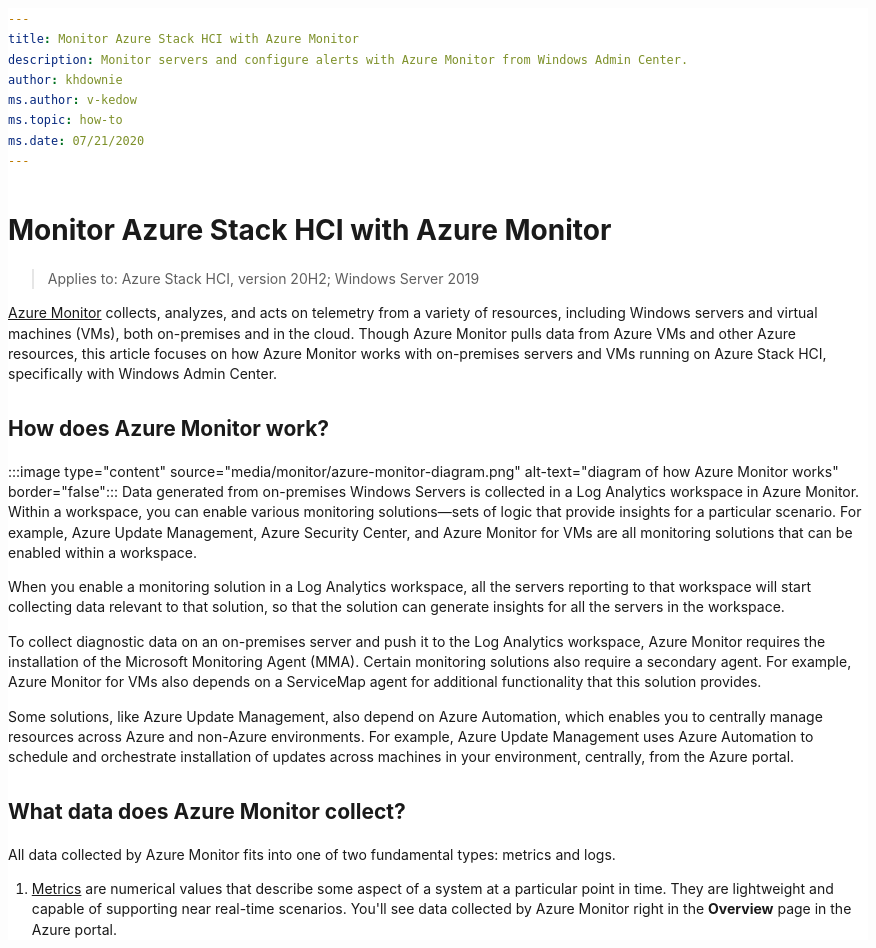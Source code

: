 ```yaml
---
title: Monitor Azure Stack HCI with Azure Monitor
description: Monitor servers and configure alerts with Azure Monitor from Windows Admin Center.
author: khdownie
ms.author: v-kedow
ms.topic: how-to
ms.date: 07/21/2020
---
```


# Monitor Azure Stack HCI with Azure Monitor

> Applies to: Azure Stack HCI, version 20H2; Windows Server 2019

[Azure Monitor](/azure/azure-monitor/overview) collects, analyzes, and acts on telemetry from a variety of resources, including Windows servers and virtual machines (VMs), both on-premises and in the cloud. Though Azure Monitor pulls data from Azure VMs and other Azure resources, this article focuses on how Azure Monitor works with on-premises servers and VMs running on Azure Stack HCI, specifically with Windows Admin Center.

## How does Azure Monitor work?
:::image type="content" source="media/monitor/azure-monitor-diagram.png" alt-text="diagram of how Azure Monitor works" border="false":::
Data generated from on-premises Windows Servers is collected in a Log Analytics workspace in Azure Monitor. Within a workspace, you can enable various monitoring solutions—sets of logic that provide insights for a particular scenario. For example, Azure Update Management, Azure Security Center, and Azure Monitor for VMs are all monitoring solutions that can be enabled within a workspace.

When you enable a monitoring solution in a Log Analytics workspace, all the servers reporting to that workspace will start collecting data relevant to that solution, so that the solution can generate insights for all the servers in the workspace.

To collect diagnostic data on an on-premises server and push it to the Log Analytics workspace, Azure Monitor requires the installation of the Microsoft Monitoring Agent (MMA). Certain monitoring solutions also require a secondary agent. For example, Azure Monitor for VMs also depends on a ServiceMap agent for additional functionality that this solution provides.

Some solutions, like Azure Update Management, also depend on Azure Automation, which enables you to centrally manage resources across Azure and non-Azure environments. For example, Azure Update Management uses Azure Automation to schedule and orchestrate installation of updates across machines in your environment, centrally, from the Azure portal.

## What data does Azure Monitor collect?

All data collected by Azure Monitor fits into one of two fundamental types: metrics and logs.

1. [Metrics](/azure/azure-monitor/platform/data-platform#metrics) are numerical values that describe some aspect of a system at a particular point in time. They are lightweight and capable of supporting near real-time scenarios. You'll see data collected by Azure Monitor right in the **Overview** page in the Azure portal.
